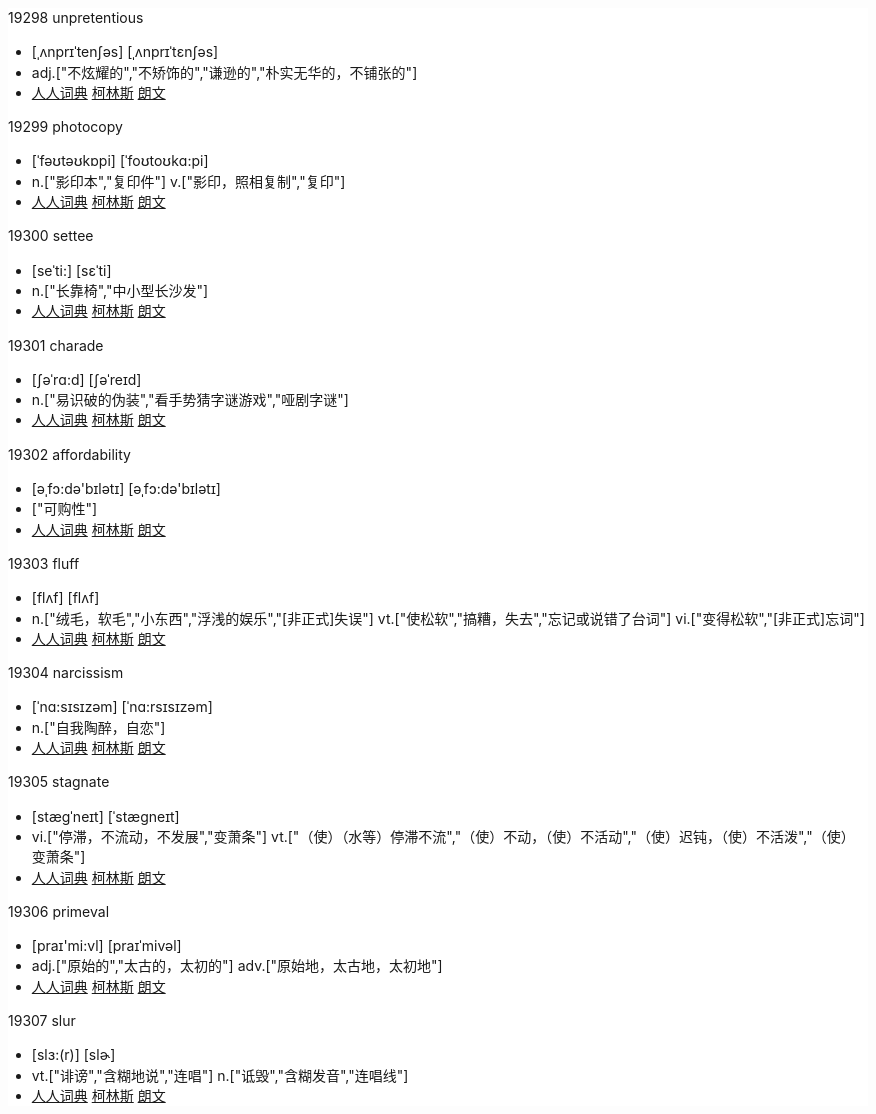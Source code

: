 19298 unpretentious 
- [ˌʌnprɪˈtenʃəs]  [ˌʌnprɪˈtɛnʃəs] 
- adj.["不炫耀的","不矫饰的","谦逊的","朴实无华的，不铺张的"]   
- [人人词典](https://www.91dict.com/words?w=unpretentious) [柯林斯](https://www.collinsdictionary.com/zh/dictionary/english/unpretentious) [朗文](https://www.ldoceonline.com/dictionary/unpretentious) 

19299 photocopy 
- [ˈfəʊtəʊkɒpi]  [ˈfoʊtoʊkɑ:pi] 
- n.["影印本","复印件"]  v.["影印，照相复制","复印"]   
- [人人词典](https://www.91dict.com/words?w=photocopy) [柯林斯](https://www.collinsdictionary.com/zh/dictionary/english/photocopy) [朗文](https://www.ldoceonline.com/dictionary/photocopy) 

19300 settee 
- [seˈti:]  [sɛˈti] 
- n.["长靠椅","中小型长沙发"]   
- [人人词典](https://www.91dict.com/words?w=settee) [柯林斯](https://www.collinsdictionary.com/zh/dictionary/english/settee) [朗文](https://www.ldoceonline.com/dictionary/settee) 

19301 charade 
- [ʃəˈrɑ:d]  [ʃəˈreɪd] 
- n.["易识破的伪装","看手势猜字谜游戏","哑剧字谜"]   
- [人人词典](https://www.91dict.com/words?w=charade) [柯林斯](https://www.collinsdictionary.com/zh/dictionary/english/charade) [朗文](https://www.ldoceonline.com/dictionary/charade) 

19302 affordability 
- [əˌfɔ:də'bɪlətɪ]  [əˌfɔ:də'bɪlətɪ] 
- ["可购性"]   
- [人人词典](https://www.91dict.com/words?w=affordability) [柯林斯](https://www.collinsdictionary.com/zh/dictionary/english/affordability) [朗文](https://www.ldoceonline.com/dictionary/affordability) 

19303 fluff 
- [flʌf]  [flʌf] 
- n.["绒毛，软毛","小东西","浮浅的娱乐","[非正式]失误"]  vt.["使松软","搞糟，失去","忘记或说错了台词"]  vi.["变得松软","[非正式]忘词"]   
- [人人词典](https://www.91dict.com/words?w=fluff) [柯林斯](https://www.collinsdictionary.com/zh/dictionary/english/fluff) [朗文](https://www.ldoceonline.com/dictionary/fluff) 

19304 narcissism 
- [ˈnɑ:sɪsɪzəm]  [ˈnɑ:rsɪsɪzəm] 
- n.["自我陶醉，自恋"]   
- [人人词典](https://www.91dict.com/words?w=narcissism) [柯林斯](https://www.collinsdictionary.com/zh/dictionary/english/narcissism) [朗文](https://www.ldoceonline.com/dictionary/narcissism) 

19305 stagnate 
- [stægˈneɪt]  [ˈstægneɪt] 
- vi.["停滞，不流动，不发展","变萧条"]  vt.["（使）（水等）停滞不流","（使）不动，（使）不活动","（使）迟钝，（使）不活泼","（使）变萧条"]   
- [人人词典](https://www.91dict.com/words?w=stagnate) [柯林斯](https://www.collinsdictionary.com/zh/dictionary/english/stagnate) [朗文](https://www.ldoceonline.com/dictionary/stagnate) 

19306 primeval 
- [praɪ'mi:vl]  [praɪˈmivəl] 
- adj.["原始的","太古的，太初的"]  adv.["原始地，太古地，太初地"]   
- [人人词典](https://www.91dict.com/words?w=primeval) [柯林斯](https://www.collinsdictionary.com/zh/dictionary/english/primeval) [朗文](https://www.ldoceonline.com/dictionary/primeval) 

19307 slur 
- [slɜ:(r)]  [slɚ] 
- vt.["诽谤","含糊地说","连唱"]  n.["诋毁","含糊发音","连唱线"]   
- [人人词典](https://www.91dict.com/words?w=slur) [柯林斯](https://www.collinsdictionary.com/zh/dictionary/english/slur) [朗文](https://www.ldoceonline.com/dictionary/slur) 
